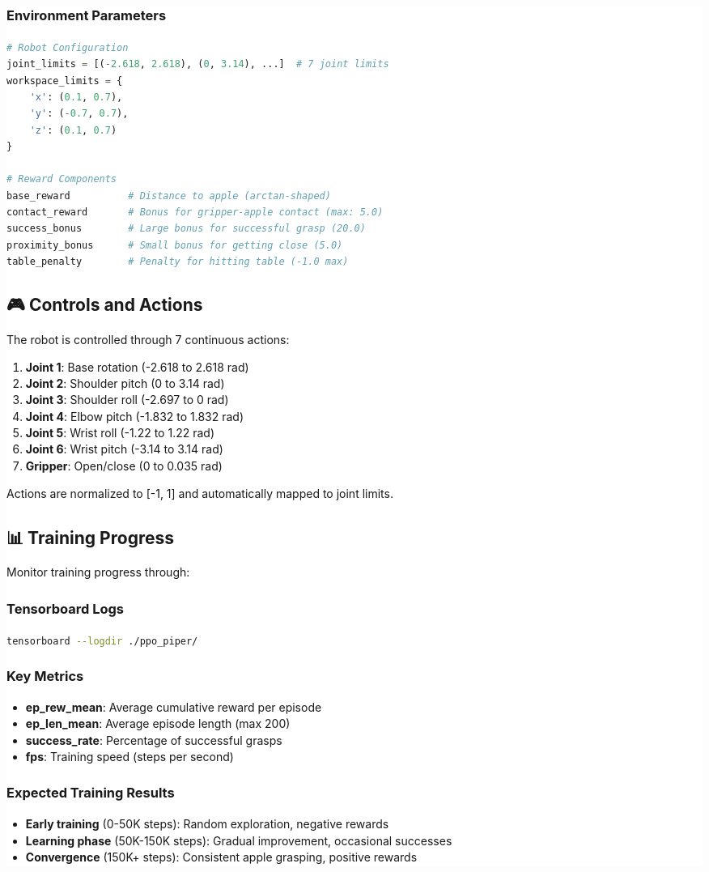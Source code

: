 ### Environment Parameters

```python
# Robot Configuration
joint_limits = [(-2.618, 2.618), (0, 3.14), ...]  # 7 joint limits
workspace_limits = {
    'x': (0.1, 0.7),
    'y': (-0.7, 0.7), 
    'z': (0.1, 0.7)
}

# Reward Components
base_reward          # Distance to apple (arctan-shaped)
contact_reward       # Bonus for gripper-apple contact (max: 5.0)
success_bonus        # Large bonus for successful grasp (20.0)
proximity_bonus      # Small bonus for getting close (5.0)
table_penalty        # Penalty for hitting table (-1.0 max)
```

## 🎮 Controls and Actions

The robot is controlled through 7 continuous actions:

1. **Joint 1**: Base rotation (-2.618 to 2.618 rad)
2. **Joint 2**: Shoulder pitch (0 to 3.14 rad) 
3. **Joint 3**: Shoulder roll (-2.697 to 0 rad)
4. **Joint 4**: Elbow pitch (-1.832 to 1.832 rad)
5. **Joint 5**: Wrist roll (-1.22 to 1.22 rad)
6. **Joint 6**: Wrist pitch (-3.14 to 3.14 rad)
7. **Gripper**: Open/close (0 to 0.035 rad)

Actions are normalized to [-1, 1] and automatically mapped to joint limits.

## 📊 Training Progress

Monitor training progress through:

### Tensorboard Logs
```bash
tensorboard --logdir ./ppo_piper/
```

### Key Metrics
- **ep_rew_mean**: Average cumulative reward per episode
- **ep_len_mean**: Average episode length (max 200)
- **success_rate**: Percentage of successful grasps
- **fps**: Training speed (steps per second)

### Expected Training Results
- **Early training** (0-50K steps): Random exploration, negative rewards
- **Learning phase** (50K-150K steps): Gradual improvement, occasional successes
- **Convergence** (150K+ steps): Consistent apple grasping, positive rewards

